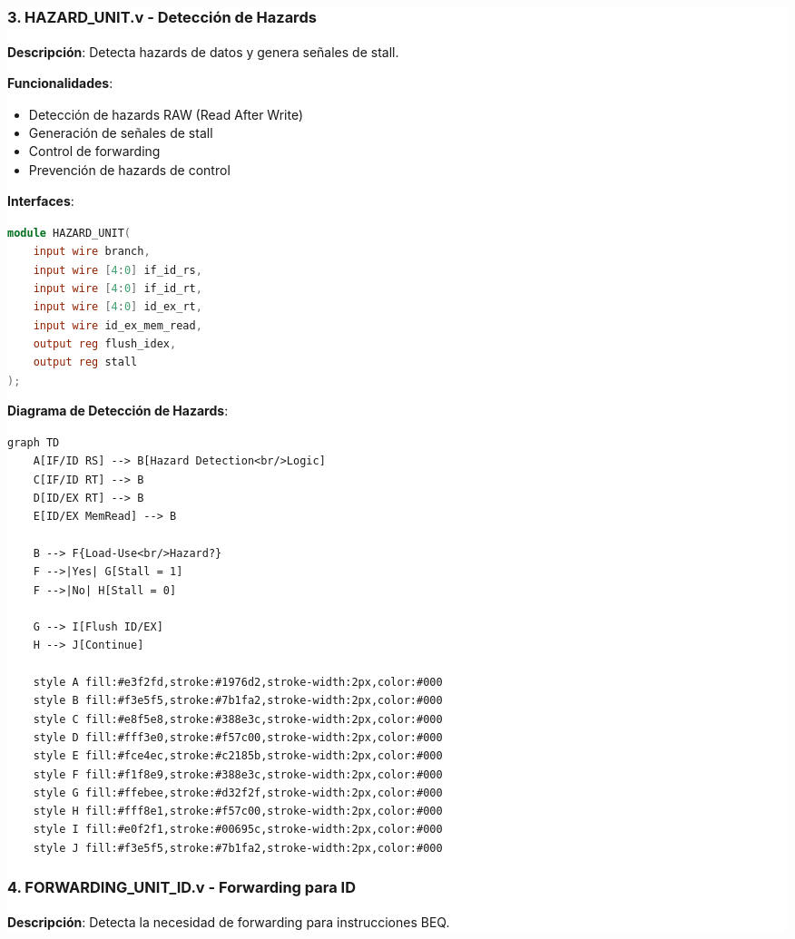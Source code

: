 ### 3. HAZARD_UNIT.v - Detección de Hazards

**Descripción**: Detecta hazards de datos y genera señales de stall.

**Funcionalidades**:
- Detección de hazards RAW (Read After Write)
- Generación de señales de stall
- Control de forwarding
- Prevención de hazards de control

**Interfaces**:
```verilog
module HAZARD_UNIT(
    input wire branch,
    input wire [4:0] if_id_rs,
    input wire [4:0] if_id_rt,
    input wire [4:0] id_ex_rt,
    input wire id_ex_mem_read,
    output reg flush_idex,
    output reg stall
);
```

**Diagrama de Detección de Hazards**:
```mermaid
graph TD
    A[IF/ID RS] --> B[Hazard Detection<br/>Logic]
    C[IF/ID RT] --> B
    D[ID/EX RT] --> B
    E[ID/EX MemRead] --> B
    
    B --> F{Load-Use<br/>Hazard?}
    F -->|Yes| G[Stall = 1]
    F -->|No| H[Stall = 0]
    
    G --> I[Flush ID/EX]
    H --> J[Continue]
    
    style A fill:#e3f2fd,stroke:#1976d2,stroke-width:2px,color:#000
    style B fill:#f3e5f5,stroke:#7b1fa2,stroke-width:2px,color:#000
    style C fill:#e8f5e8,stroke:#388e3c,stroke-width:2px,color:#000
    style D fill:#fff3e0,stroke:#f57c00,stroke-width:2px,color:#000
    style E fill:#fce4ec,stroke:#c2185b,stroke-width:2px,color:#000
    style F fill:#f1f8e9,stroke:#388e3c,stroke-width:2px,color:#000
    style G fill:#ffebee,stroke:#d32f2f,stroke-width:2px,color:#000
    style H fill:#fff8e1,stroke:#f57c00,stroke-width:2px,color:#000
    style I fill:#e0f2f1,stroke:#00695c,stroke-width:2px,color:#000
    style J fill:#f3e5f5,stroke:#7b1fa2,stroke-width:2px,color:#000
```

### 4. FORWARDING_UNIT_ID.v - Forwarding para ID

**Descripción**: Detecta la necesidad de forwarding para instrucciones BEQ.
